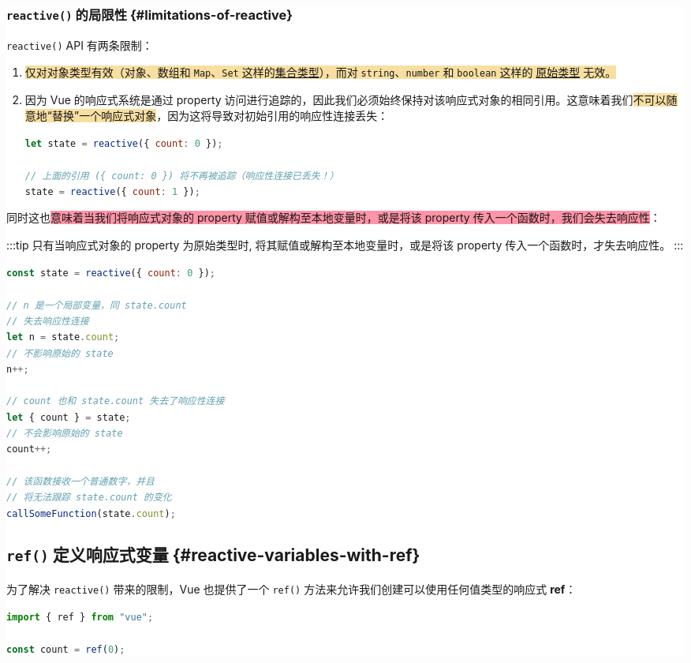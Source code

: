 ### `reactive()` 的局限性 {#limitations-of-reactive}

`reactive()` API 有两条限制：

1. <span style="background: rgba(242, 191, 69, 0.5)">仅对对象类型有效（对象、数组和 `Map`、`Set` 这样的[集合类型](https://developer.mozilla.org/zh-CN/docs/Web/JavaScript/Reference/Global_Objects#%E4%BD%BF%E7%94%A8%E9%94%AE%E7%9A%84%E9%9B%86%E5%90%88%E5%AF%B9%E8%B1%A1)），而对 `string`、`number` 和 `boolean` 这样的 [原始类型](https://developer.mozilla.org/zh-CN/docs/Glossary/Primitive) 无效。</span>

2. 因为 Vue 的响应式系统是通过 property 访问进行追踪的，因此我们必须始终保持对该响应式对象的相同引用。这意味着我们<span style="background: rgba(242, 191, 69, 0.5)">不可以随意地“替换”一个响应式对象</span>，因为这将导致对初始引用的响应性连接丢失：

   ```js
   let state = reactive({ count: 0 });

   // 上面的引用 ({ count: 0 }) 将不再被追踪（响应性连接已丢失！）
   state = reactive({ count: 1 });
   ```

同时这也<span style="background: rgba(254, 43, 80, 0.5)">意味着当我们将响应式对象的 property 赋值或解构至本地变量时，或是将该 property 传入一个函数时，我们会失去响应性</span>：

:::tip
只有当响应式对象的 property 为原始类型时, 将其赋值或解构至本地变量时，或是将该 property 传入一个函数时，才失去响应性。
:::

```js
const state = reactive({ count: 0 });

// n 是一个局部变量，同 state.count
// 失去响应性连接
let n = state.count;
// 不影响原始的 state
n++;

// count 也和 state.count 失去了响应性连接
let { count } = state;
// 不会影响原始的 state
count++;

// 该函数接收一个普通数字，并且
// 将无法跟踪 state.count 的变化
callSomeFunction(state.count);
```

## `ref()` 定义响应式变量 {#reactive-variables-with-ref}

为了解决 `reactive()` 带来的限制，Vue 也提供了一个 `ref()` 方法来允许我们创建可以使用任何值类型的响应式 **ref**：

```js
import { ref } from "vue";

const count = ref(0);
```

